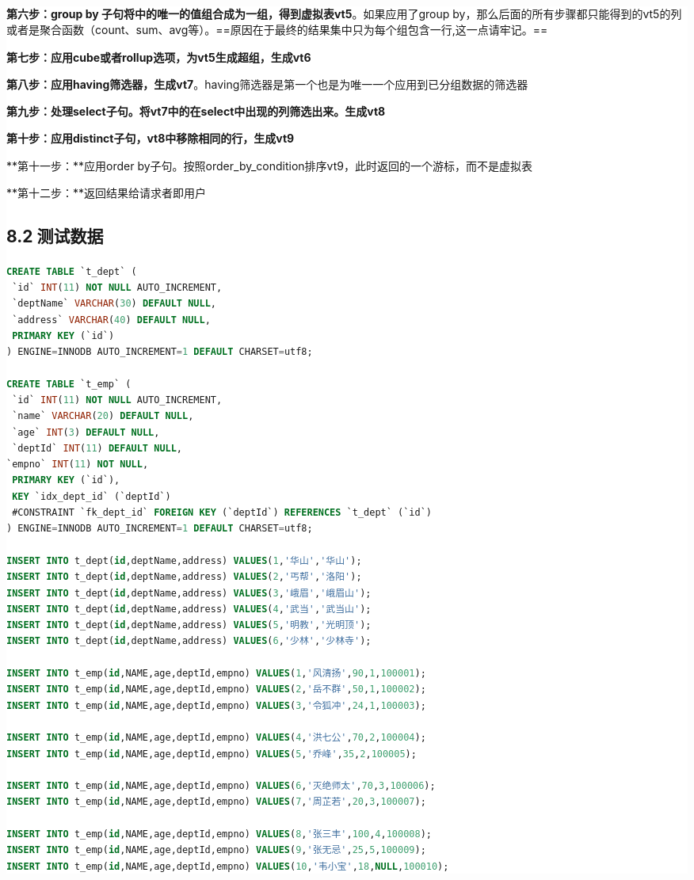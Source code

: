 **第六步：**group by 子句将中的唯一的值组合成为一组，得到虚拟表**vt5**。如果应用了group by，那么后面的所有步骤都只能得到的vt5的列或者是聚合函数（count、sum、avg等）。==原因在于最终的结果集中只为每个组包含一行,这一点请牢记。== 

**第七步：**应用cube或者rollup选项，为vt5生成超组，生成**vt6**

[^ROLLUP]: 是GROUP BY子句的一种扩展，可以为每个分组返回小计记录以及为所有分组返回总计记录。
[^CUBE]: 也是GROUP BY子句的一种扩展，可以返回每一个列组合的小计记录，同时在末尾加上总计记录。

**第八步：**应用having筛选器，生成**vt7**。having筛选器是第一个也是为唯一一个应用到已分组数据的筛选器

**第九步：**处理select子句。将vt7中的在select中出现的列筛选出来。生成**vt8**

**第十步：**应用distinct子句，vt8中移除相同的行，生成**vt9**

[^注意]: ==如果应用了group by子句那么distinct是多余的，原因同样在于分组的时候是将列中唯一的值分成一组，同时只为每一组返回一行记录，那么所以的记录都将是不相同的==

**第十一步：**应用order by子句。按照order_by_condition排序vt9，此时返回的一个游标，而不是虚拟表

[^游标]: sql是基于集合的理论的，集合不会预先对他的行排序，它只是成员的逻辑集合，成员的顺序是无关紧要的。对表进行排序的查询可以返回一个对象，这个对象包含特定的物理顺序的逻辑组织。这个对象就叫游标。正因为返回值是游标，那么使用order by 子句查询不能应用于表表达式。排序是很需要成本的，除非你必须要排序，否则最好不要指定order by，最后，在这一步中是第一个也是唯一一个可以使用select列表中别名的步骤。

**第十二步：**返回结果给请求者即用户 

## 8.2 测试数据

```sql
CREATE TABLE `t_dept` (
 `id` INT(11) NOT NULL AUTO_INCREMENT,
 `deptName` VARCHAR(30) DEFAULT NULL,
 `address` VARCHAR(40) DEFAULT NULL,
 PRIMARY KEY (`id`)
) ENGINE=INNODB AUTO_INCREMENT=1 DEFAULT CHARSET=utf8;
 
CREATE TABLE `t_emp` (
 `id` INT(11) NOT NULL AUTO_INCREMENT,
 `name` VARCHAR(20) DEFAULT NULL,
 `age` INT(3) DEFAULT NULL,
 `deptId` INT(11) DEFAULT NULL,
`empno` INT(11) NOT NULL,
 PRIMARY KEY (`id`),
 KEY `idx_dept_id` (`deptId`)
 #CONSTRAINT `fk_dept_id` FOREIGN KEY (`deptId`) REFERENCES `t_dept` (`id`)
) ENGINE=INNODB AUTO_INCREMENT=1 DEFAULT CHARSET=utf8;

INSERT INTO t_dept(id,deptName,address) VALUES(1,'华山','华山');
INSERT INTO t_dept(id,deptName,address) VALUES(2,'丐帮','洛阳');
INSERT INTO t_dept(id,deptName,address) VALUES(3,'峨眉','峨眉山');
INSERT INTO t_dept(id,deptName,address) VALUES(4,'武当','武当山');
INSERT INTO t_dept(id,deptName,address) VALUES(5,'明教','光明顶');
INSERT INTO t_dept(id,deptName,address) VALUES(6,'少林','少林寺');

INSERT INTO t_emp(id,NAME,age,deptId,empno) VALUES(1,'风清扬',90,1,100001);
INSERT INTO t_emp(id,NAME,age,deptId,empno) VALUES(2,'岳不群',50,1,100002);
INSERT INTO t_emp(id,NAME,age,deptId,empno) VALUES(3,'令狐冲',24,1,100003);

INSERT INTO t_emp(id,NAME,age,deptId,empno) VALUES(4,'洪七公',70,2,100004);
INSERT INTO t_emp(id,NAME,age,deptId,empno) VALUES(5,'乔峰',35,2,100005);

INSERT INTO t_emp(id,NAME,age,deptId,empno) VALUES(6,'灭绝师太',70,3,100006);
INSERT INTO t_emp(id,NAME,age,deptId,empno) VALUES(7,'周芷若',20,3,100007);

INSERT INTO t_emp(id,NAME,age,deptId,empno) VALUES(8,'张三丰',100,4,100008);
INSERT INTO t_emp(id,NAME,age,deptId,empno) VALUES(9,'张无忌',25,5,100009);
INSERT INTO t_emp(id,NAME,age,deptId,empno) VALUES(10,'韦小宝',18,NULL,100010);
```
